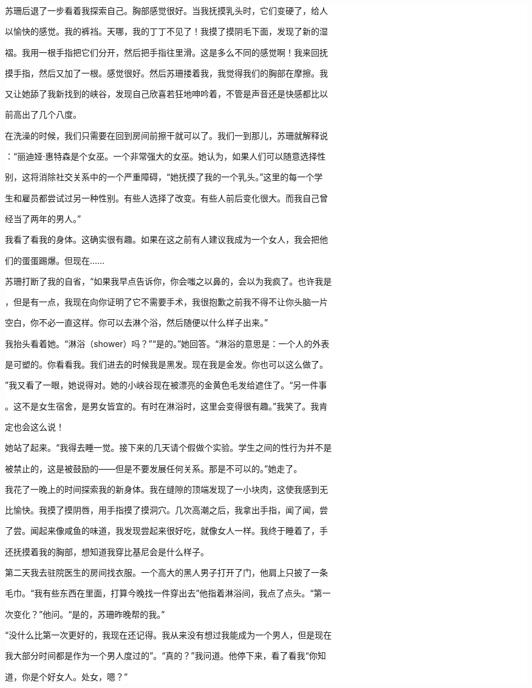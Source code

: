 苏珊后退了一步看着我探索自己。胸部感觉很好。当我抚摸乳头时，它们变硬了，给人

以愉快的感觉。我的裤裆。天哪，我的丁丁不见了！我摸了摸阴毛下面，发现了新的湿

褶。我用一根手指把它们分开，然后把手指往里滑。这是多么不同的感觉啊！我来回抚

摸手指，然后又加了一根。感觉很好。然后苏珊搂着我，我觉得我们的胸部在摩擦。我

又让她舔了我新找到的峡谷，发现自己欣喜若狂地呻吟着，不管是声音还是快感都比以

前高出了几个八度。

在洗澡的时候，我们只需要在回到房间前擦干就可以了。我们一到那儿，苏珊就解释说

：“丽迪娅·惠特森是个女巫。一个非常强大的女巫。她认为，如果人们可以随意选择性

别，这将消除社交关系中的一个严重障碍，“她抚摸了我的一个乳头。”这里的每一个学

生和雇员都尝试过另一种性别。有些人选择了改变。有些人前后变化很大。而我自己曾

经当了两年的男人。”

我看了看我的身体。这确实很有趣。如果在这之前有人建议我成为一个女人，我会把他

们的蛋蛋踢爆。但现在……

苏珊打断了我的自省，“如果我早点告诉你，你会嗤之以鼻的，会以为我疯了。也许我是

，但是有一点，我现在向你证明了它不需要手术，我很抱歉之前我不得不让你头脑一片

空白，你不必一直这样。你可以去淋个浴，然后随便以什么样子出来。”

我抬头看着她。“淋浴（shower）吗？”“是的。”她回答。“淋浴的意思是：一个人的外表

是可塑的。你看看我。我们进去的时候我是黑发。现在我是金发。你也可以这么做了。

”我又看了一眼，她说得对。她的小峡谷现在被漂亮的金黄色毛发给遮住了。“另一件事

。这不是女生宿舍，是男女皆宜的。有时在淋浴时，这里会变得很有趣。”我笑了。我肯

定也会这么说！

她站了起来。“我得去睡一觉。接下来的几天请个假做个实验。学生之间的性行为并不是

被禁止的，这是被鼓励的——但是不要发展任何关系。那是不可以的。”她走了。

我花了一晚上的时间探索我的新身体。我在缝隙的顶端发现了一小块肉，这使我感到无

比愉快。我摸了摸阴唇，用手指摸了摸洞穴。几次高潮之后，我拿出手指，闻了闻，尝

了尝。闻起来像咸鱼的味道，我发现尝起来很好吃，就像女人一样。我终于睡着了，手

还抚摸着我的胸部，想知道我穿比基尼会是什么样子。

第二天我去驻院医生的房间找衣服。一个高大的黑人男子打开了门，他肩上只披了一条

毛巾。“我有些东西在里面，打算今晚找一件穿出去”他指着淋浴间，我点了点头。“第一

次变化？”他问。“是的，苏珊昨晚帮的我。”

“没什么比第一次更好的，我现在还记得。我从来没有想过我能成为一个男人，但是现在

我大部分时间都是作为一个男人度过的”。“真的？”我问道。他停下来，看了看我“你知

道，你是个好女人。处女，嗯？”
